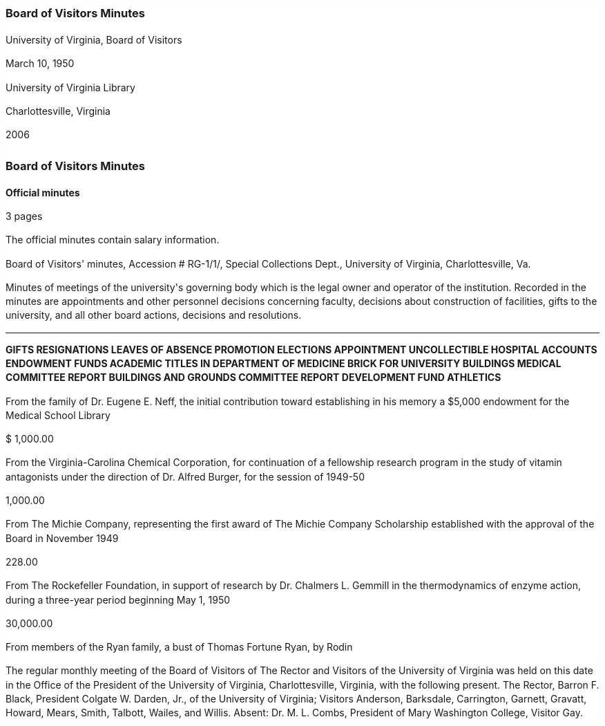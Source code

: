 ### Board of Visitors Minutes

University of Virginia, Board of Visitors

March 10, 1950

University of Virginia Library

Charlottesville, Virginia

2006

### Board of Visitors Minutes

**Official minutes**

3 pages

The official minutes contain salary information.

Board of Visitors' minutes, Accession # RG-1/1/, Special Collections Dept., University of Virginia, Charlottesville, Va.

Minutes of meetings of the university's governing body which is the legal owner and operator of the institution. Recorded in the minutes are appointments and other personnel decisions concerning faculty, decisions about construction of facilities, gifts to the university, and all other board actions, decisions and resolutions.

***

**GIFTS RESIGNATIONS LEAVES OF ABSENCE PROMOTION ELECTIONS APPOINTMENT UNCOLLECTIBLE HOSPITAL ACCOUNTS ENDOWMENT FUNDS ACADEMIC TITLES IN DEPARTMENT OF MEDICINE BRICK FOR UNIVERSITY BUILDINGS MEDICAL COMMITTEE REPORT BUILDINGS AND GROUNDS COMMITTEE REPORT DEVELOPMENT FUND ATHLETICS**

From the family of Dr. Eugene E. Neff, the initial contribution toward establishing in his memory a $5,000 endowment for the Medical School Library

$ 1,000.00

From the Virginia-Carolina Chemical Corporation, for continuation of a fellowship research program in the study of vitamin antagonists under the direction of Dr. Alfred Burger, for the session of 1949-50

1,000.00

From The Michie Company, representing the first award of The Michie Company Scholarship established with the approval of the Board in November 1949

228.00

From The Rockefeller Foundation, in support of research by Dr. Chalmers L. Gemmill in the thermodynamics of enzyme action, during a three-year period beginning May 1, 1950

30,000.00

From members of the Ryan family, a bust of Thomas Fortune Ryan, by Rodin

The regular monthly meeting of the Board of Visitors of The Rector and Visitors of the University of Virginia was held on this date in the Office of the President of the University of Virginia, Charlottesville, Virginia, with the following present. The Rector, Barron F. Black, President Colgate W. Darden, Jr., of the University of Virginia; Visitors Anderson, Barksdale, Carrington, Garnett, Gravatt, Howard, Mears, Smith, Talbott, Wailes, and Willis. Absent: Dr. M. L. Combs, President of Mary Washington College, Visitor Gay.

